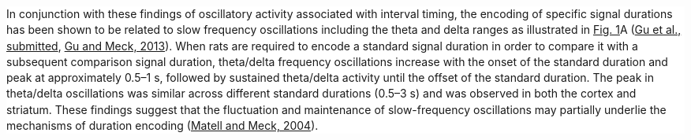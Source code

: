 In conjunction with these findings of oscillatory activity associated with interval timing, the encoding of specific signal durations has been shown to be related to slow frequency oscillations including the theta and delta ranges as illustrated in [Fig. 1](https://www.sciencedirect.com/science/article/pii/S0149763414002589?via%3Dihub#fig0045)A ([Gu et al., submitted](https://www.sciencedirect.com/science/article/pii/S0149763414002589?via%3Dihub#bib0705), [Gu and Meck, 2013](https://www.sciencedirect.com/science/article/pii/S0149763414002589?via%3Dihub#bib2150)). When rats are required to encode a standard signal duration in order to compare it with a subsequent comparison signal duration, theta/delta frequency oscillations increase with the onset of the standard duration and peak at approximately 0.5–1 s, followed by sustained theta/delta activity until the offset of the standard duration. The peak in theta/delta oscillations was similar across different standard durations (0.5–3 s) and was observed in both the cortex and striatum. These findings suggest that the fluctuation and maintenance of slow-frequency oscillations may partially underlie the mechanisms of duration encoding ([Matell and Meck, 2004](https://www.sciencedirect.com/science/article/pii/S0149763414002589?via%3Dihub#bib1240)).

